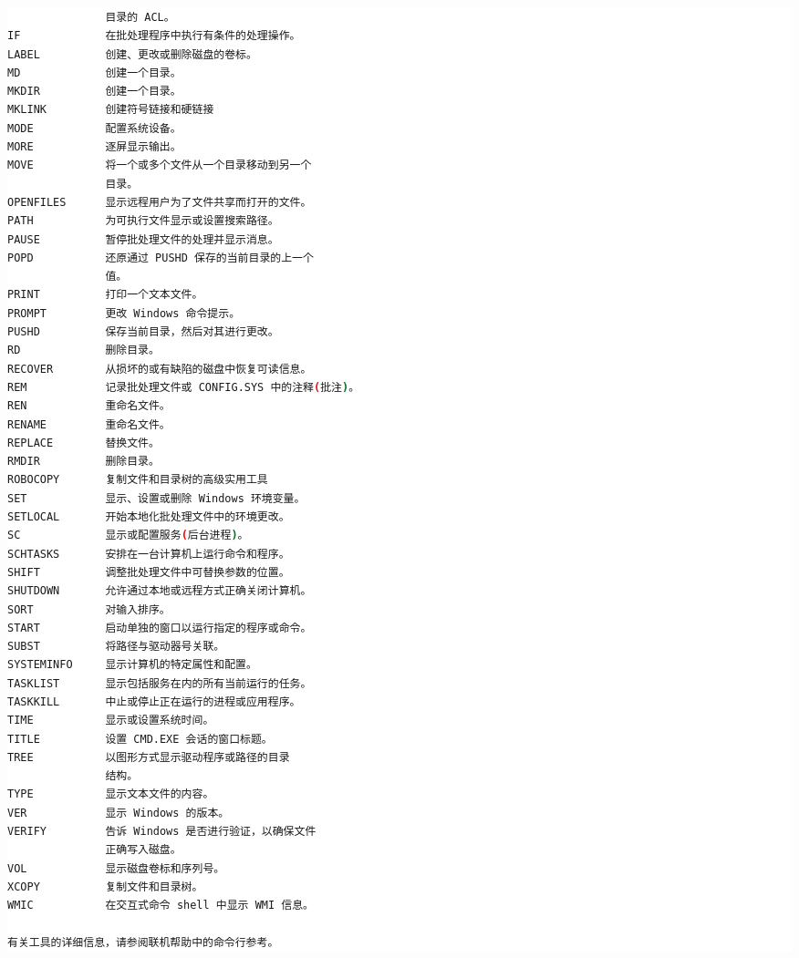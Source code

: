 ``` bash
               目录的 ACL。
IF             在批处理程序中执行有条件的处理操作。
LABEL          创建、更改或删除磁盘的卷标。
MD             创建一个目录。
MKDIR          创建一个目录。
MKLINK         创建符号链接和硬链接
MODE           配置系统设备。
MORE           逐屏显示输出。
MOVE           将一个或多个文件从一个目录移动到另一个
               目录。
OPENFILES      显示远程用户为了文件共享而打开的文件。
PATH           为可执行文件显示或设置搜索路径。
PAUSE          暂停批处理文件的处理并显示消息。
POPD           还原通过 PUSHD 保存的当前目录的上一个
               值。
PRINT          打印一个文本文件。
PROMPT         更改 Windows 命令提示。
PUSHD          保存当前目录，然后对其进行更改。
RD             删除目录。
RECOVER        从损坏的或有缺陷的磁盘中恢复可读信息。
REM            记录批处理文件或 CONFIG.SYS 中的注释(批注)。
REN            重命名文件。
RENAME         重命名文件。
REPLACE        替换文件。
RMDIR          删除目录。
ROBOCOPY       复制文件和目录树的高级实用工具
SET            显示、设置或删除 Windows 环境变量。
SETLOCAL       开始本地化批处理文件中的环境更改。
SC             显示或配置服务(后台进程)。
SCHTASKS       安排在一台计算机上运行命令和程序。
SHIFT          调整批处理文件中可替换参数的位置。
SHUTDOWN       允许通过本地或远程方式正确关闭计算机。
SORT           对输入排序。
START          启动单独的窗口以运行指定的程序或命令。
SUBST          将路径与驱动器号关联。
SYSTEMINFO     显示计算机的特定属性和配置。
TASKLIST       显示包括服务在内的所有当前运行的任务。
TASKKILL       中止或停止正在运行的进程或应用程序。
TIME           显示或设置系统时间。
TITLE          设置 CMD.EXE 会话的窗口标题。
TREE           以图形方式显示驱动程序或路径的目录
               结构。
TYPE           显示文本文件的内容。
VER            显示 Windows 的版本。
VERIFY         告诉 Windows 是否进行验证，以确保文件
               正确写入磁盘。
VOL            显示磁盘卷标和序列号。
XCOPY          复制文件和目录树。
WMIC           在交互式命令 shell 中显示 WMI 信息。

有关工具的详细信息，请参阅联机帮助中的命令行参考。
```
